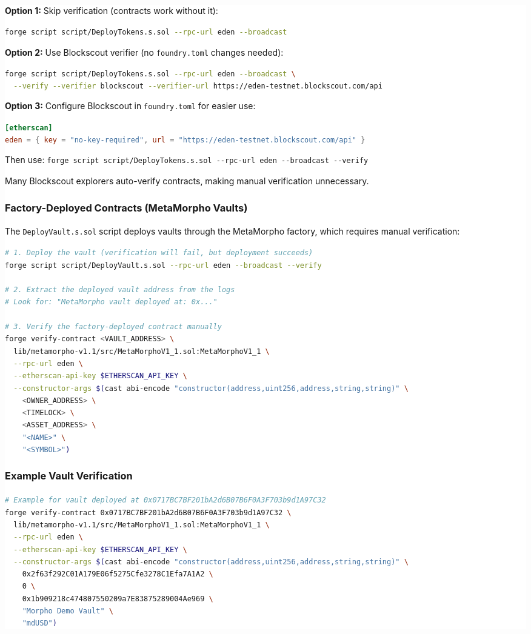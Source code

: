 **Option 1:** Skip verification (contracts work without it):
```bash
forge script script/DeployTokens.s.sol --rpc-url eden --broadcast
```

**Option 2:** Use Blockscout verifier (no `foundry.toml` changes needed):
```bash
forge script script/DeployTokens.s.sol --rpc-url eden --broadcast \
  --verify --verifier blockscout --verifier-url https://eden-testnet.blockscout.com/api
```

**Option 3:** Configure Blockscout in `foundry.toml` for easier use:
```toml
[etherscan]
eden = { key = "no-key-required", url = "https://eden-testnet.blockscout.com/api" }
```
Then use: `forge script script/DeployTokens.s.sol --rpc-url eden --broadcast --verify`

Many Blockscout explorers auto-verify contracts, making manual verification unnecessary.

### Factory-Deployed Contracts (MetaMorpho Vaults)
The `DeployVault.s.sol` script deploys vaults through the MetaMorpho factory, which requires manual verification:

```bash
# 1. Deploy the vault (verification will fail, but deployment succeeds)
forge script script/DeployVault.s.sol --rpc-url eden --broadcast --verify

# 2. Extract the deployed vault address from the logs
# Look for: "MetaMorpho vault deployed at: 0x..."

# 3. Verify the factory-deployed contract manually
forge verify-contract <VAULT_ADDRESS> \
  lib/metamorpho-v1.1/src/MetaMorphoV1_1.sol:MetaMorphoV1_1 \
  --rpc-url eden \
  --etherscan-api-key $ETHERSCAN_API_KEY \
  --constructor-args $(cast abi-encode "constructor(address,uint256,address,string,string)" \
    <OWNER_ADDRESS> \
    <TIMELOCK> \
    <ASSET_ADDRESS> \
    "<NAME>" \
    "<SYMBOL>")
```

### Example Vault Verification
```bash
# Example for vault deployed at 0x0717BC7BF201bA2d6B07B6F0A3F703b9d1A97C32
forge verify-contract 0x0717BC7BF201bA2d6B07B6F0A3F703b9d1A97C32 \
  lib/metamorpho-v1.1/src/MetaMorphoV1_1.sol:MetaMorphoV1_1 \
  --rpc-url eden \
  --etherscan-api-key $ETHERSCAN_API_KEY \
  --constructor-args $(cast abi-encode "constructor(address,uint256,address,string,string)" \
    0x2f63f292C01A179E06f5275Cfe3278C1Efa7A1A2 \
    0 \
    0x1b909218c474807550209a7E83875289004Ae969 \
    "Morpho Demo Vault" \
    "mdUSD")
```
